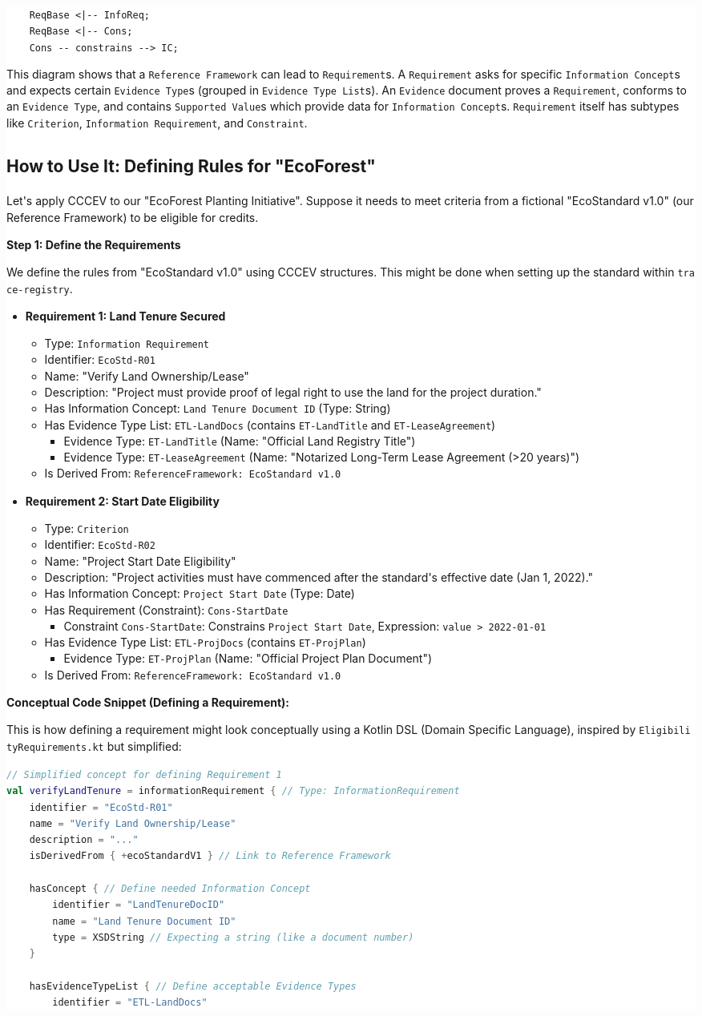 ```mermaid
    ReqBase <|-- InfoReq;
    ReqBase <|-- Cons;
    Cons -- constrains --> IC;
```

This diagram shows that a `Reference Framework` can lead to `Requirement`s. A `Requirement` asks for specific `Information Concept`s and expects certain `Evidence Type`s (grouped in `Evidence Type List`s). An `Evidence` document proves a `Requirement`, conforms to an `Evidence Type`, and contains `Supported Value`s which provide data for `Information Concept`s. `Requirement` itself has subtypes like `Criterion`, `Information Requirement`, and `Constraint`.

## How to Use It: Defining Rules for "EcoForest"

Let's apply CCCEV to our "EcoForest Planting Initiative". Suppose it needs to meet criteria from a fictional "EcoStandard v1.0" (our Reference Framework) to be eligible for credits.

**Step 1: Define the Requirements**

We define the rules from "EcoStandard v1.0" using CCCEV structures. This might be done when setting up the standard within `trace-registry`.

*   **Requirement 1: Land Tenure Secured**
    *   Type: `Information Requirement`
    *   Identifier: `EcoStd-R01`
    *   Name: "Verify Land Ownership/Lease"
    *   Description: "Project must provide proof of legal right to use the land for the project duration."
    *   Has Information Concept: `Land Tenure Document ID` (Type: String)
    *   Has Evidence Type List: `ETL-LandDocs` (contains `ET-LandTitle` and `ET-LeaseAgreement`)
        *   Evidence Type: `ET-LandTitle` (Name: "Official Land Registry Title")
        *   Evidence Type: `ET-LeaseAgreement` (Name: "Notarized Long-Term Lease Agreement (>20 years)")
    *   Is Derived From: `ReferenceFramework: EcoStandard v1.0`

*   **Requirement 2: Start Date Eligibility**
    *   Type: `Criterion`
    *   Identifier: `EcoStd-R02`
    *   Name: "Project Start Date Eligibility"
    *   Description: "Project activities must have commenced after the standard's effective date (Jan 1, 2022)."
    *   Has Information Concept: `Project Start Date` (Type: Date)
    *   Has Requirement (Constraint): `Cons-StartDate`
        *   Constraint `Cons-StartDate`: Constrains `Project Start Date`, Expression: `value > 2022-01-01`
    *   Has Evidence Type List: `ETL-ProjDocs` (contains `ET-ProjPlan`)
        *   Evidence Type: `ET-ProjPlan` (Name: "Official Project Plan Document")
    *   Is Derived From: `ReferenceFramework: EcoStandard v1.0`

**Conceptual Code Snippet (Defining a Requirement):**

This is how defining a requirement might look conceptually using a Kotlin DSL (Domain Specific Language), inspired by `EligibilityRequirements.kt` but simplified:

```kotlin
// Simplified concept for defining Requirement 1
val verifyLandTenure = informationRequirement { // Type: InformationRequirement
    identifier = "EcoStd-R01"
    name = "Verify Land Ownership/Lease"
    description = "..."
    isDerivedFrom { +ecoStandardV1 } // Link to Reference Framework

    hasConcept { // Define needed Information Concept
        identifier = "LandTenureDocID"
        name = "Land Tenure Document ID"
        type = XSDString // Expecting a string (like a document number)
    }

    hasEvidenceTypeList { // Define acceptable Evidence Types
        identifier = "ETL-LandDocs"
```
